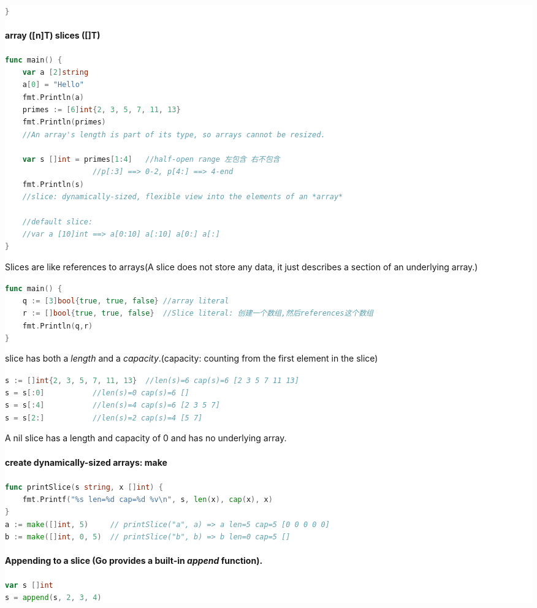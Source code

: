 ```Go
}

```

#### array ([n]T) slices ([]T)
```Go
func main() {
	var a [2]string
	a[0] = "Hello"
	fmt.Println(a)
	primes := [6]int{2, 3, 5, 7, 11, 13}
	fmt.Println(primes)
	//An array's length is part of its type, so arrays cannot be resized.
	
	var s []int = primes[1:4]	//half-open range 左包含 右不包含
					//p[:3] ==> 0-2, p[4:] ==> 4-end
	fmt.Println(s)
	//slice: dynamically-sized, flexible view into the elements of an *array*
	
	//default slice:
	//var a [10]int ==> a[0:10] a[:10] a[0:] a[:]
}	
```
Slices are like references to arrays(A slice does not store any data, it just describes a section of an underlying array.)
```Go
func main() {
	q := [3]bool{true, true, false}	//array literal
	r := []bool{true, true, false}	//Slice literal: 创建一个数组,然后references这个数组
	fmt.Println(q,r)
}
```
slice has both a *length* and a *capacity*.(capacity: counting from the first element in the slice)
```Go
s := []int{2, 3, 5, 7, 11, 13}	//len(s)=6 cap(s)=6 [2 3 5 7 11 13]
s = s[:0]			//len(s)=0 cap(s)=6 []
s = s[:4]			//len(s)=4 cap(s)=6 [2 3 5 7]
s = s[2:]			//len(s)=2 cap(s)=4 [5 7]
```
A nil slice has a length and capacity of 0 and has no underlying array.
#### create dynamically-sized arrays: make
```Go
func printSlice(s string, x []int) {
	fmt.Printf("%s len=%d cap=%d %v\n", s, len(x), cap(x), x)
}
a := make([]int, 5)  	// printSlice("a", a) => a len=5 cap=5 [0 0 0 0 0]
b := make([]int, 0, 5) 	// printSlice("b", b) => b len=0 cap=5 []
```
#### Appending to a slice (Go provides a built-in ***append*** function).
```Go
var s []int
s = append(s, 2, 3, 4)
```
